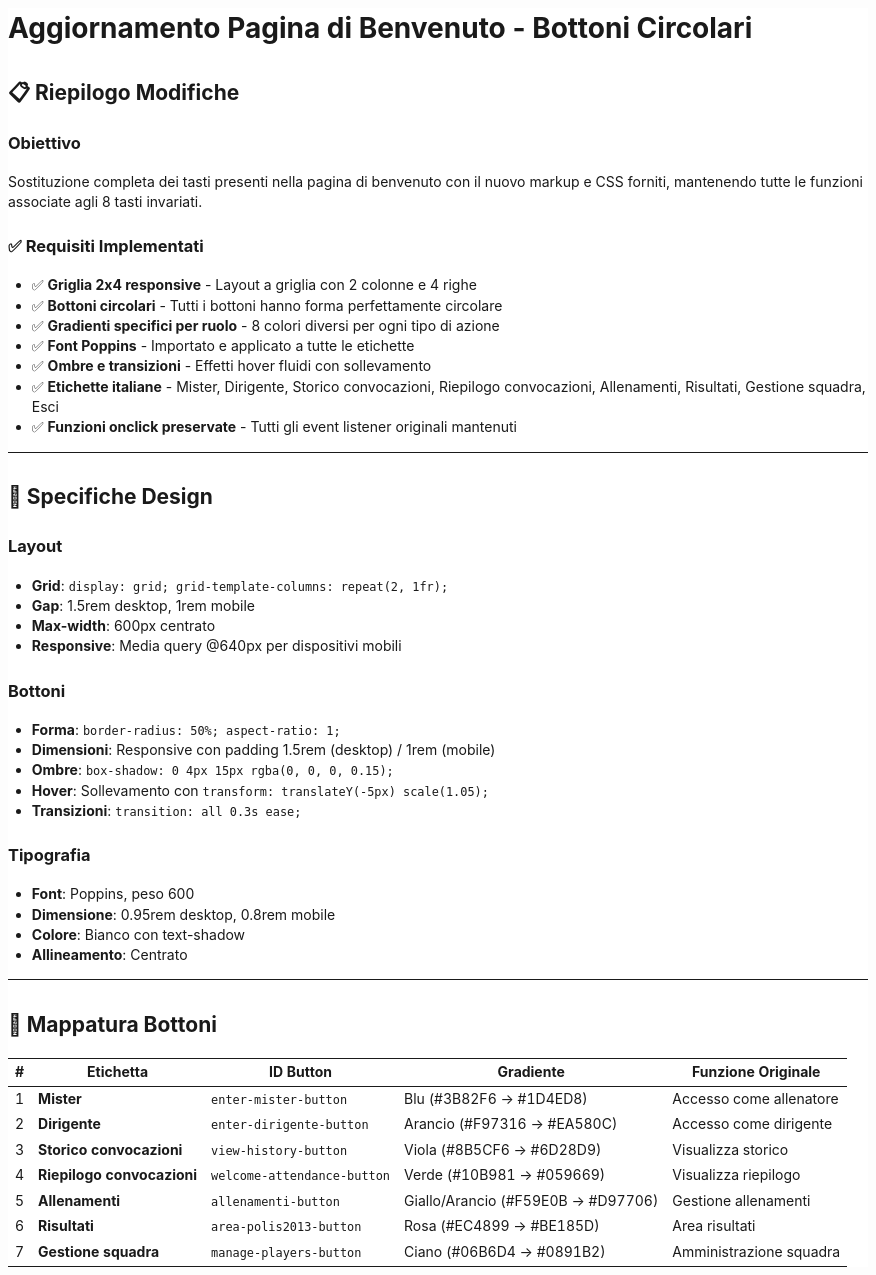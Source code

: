 # Aggiornamento Pagina di Benvenuto - Bottoni Circolari

## 📋 Riepilogo Modifiche

### Obiettivo
Sostituzione completa dei tasti presenti nella pagina di benvenuto con il nuovo markup e CSS forniti, mantenendo tutte le funzioni associate agli 8 tasti invariati.

### ✅ Requisiti Implementati

- ✅ **Griglia 2x4 responsive** - Layout a griglia con 2 colonne e 4 righe
- ✅ **Bottoni circolari** - Tutti i bottoni hanno forma perfettamente circolare
- ✅ **Gradienti specifici per ruolo** - 8 colori diversi per ogni tipo di azione
- ✅ **Font Poppins** - Importato e applicato a tutte le etichette
- ✅ **Ombre e transizioni** - Effetti hover fluidi con sollevamento
- ✅ **Etichette italiane** - Mister, Dirigente, Storico convocazioni, Riepilogo convocazioni, Allenamenti, Risultati, Gestione squadra, Esci
- ✅ **Funzioni onclick preservate** - Tutti gli event listener originali mantenuti

---

## 🎨 Specifiche Design

### Layout
- **Grid**: `display: grid; grid-template-columns: repeat(2, 1fr);`
- **Gap**: 1.5rem desktop, 1rem mobile
- **Max-width**: 600px centrato
- **Responsive**: Media query @640px per dispositivi mobili

### Bottoni
- **Forma**: `border-radius: 50%; aspect-ratio: 1;`
- **Dimensioni**: Responsive con padding 1.5rem (desktop) / 1rem (mobile)
- **Ombre**: `box-shadow: 0 4px 15px rgba(0, 0, 0, 0.15);`
- **Hover**: Sollevamento con `transform: translateY(-5px) scale(1.05);`
- **Transizioni**: `transition: all 0.3s ease;`

### Tipografia
- **Font**: Poppins, peso 600
- **Dimensione**: 0.95rem desktop, 0.8rem mobile
- **Colore**: Bianco con text-shadow
- **Allineamento**: Centrato

---

## 🎯 Mappatura Bottoni

| # | Etichetta | ID Button | Gradiente | Funzione Originale |
|---|-----------|-----------|-----------|-------------------|
| 1 | **Mister** | `enter-mister-button` | Blu (#3B82F6 → #1D4ED8) | Accesso come allenatore |
| 2 | **Dirigente** | `enter-dirigente-button` | Arancio (#F97316 → #EA580C) | Accesso come dirigente |
| 3 | **Storico convocazioni** | `view-history-button` | Viola (#8B5CF6 → #6D28D9) | Visualizza storico |
| 4 | **Riepilogo convocazioni** | `welcome-attendance-button` | Verde (#10B981 → #059669) | Visualizza riepilogo |
| 5 | **Allenamenti** | `allenamenti-button` | Giallo/Arancio (#F59E0B → #D97706) | Gestione allenamenti |
| 6 | **Risultati** | `area-polis2013-button` | Rosa (#EC4899 → #BE185D) | Area risultati |
| 7 | **Gestione squadra** | `manage-players-button` | Ciano (#06B6D4 → #0891B2) | Amministrazione squadra |
